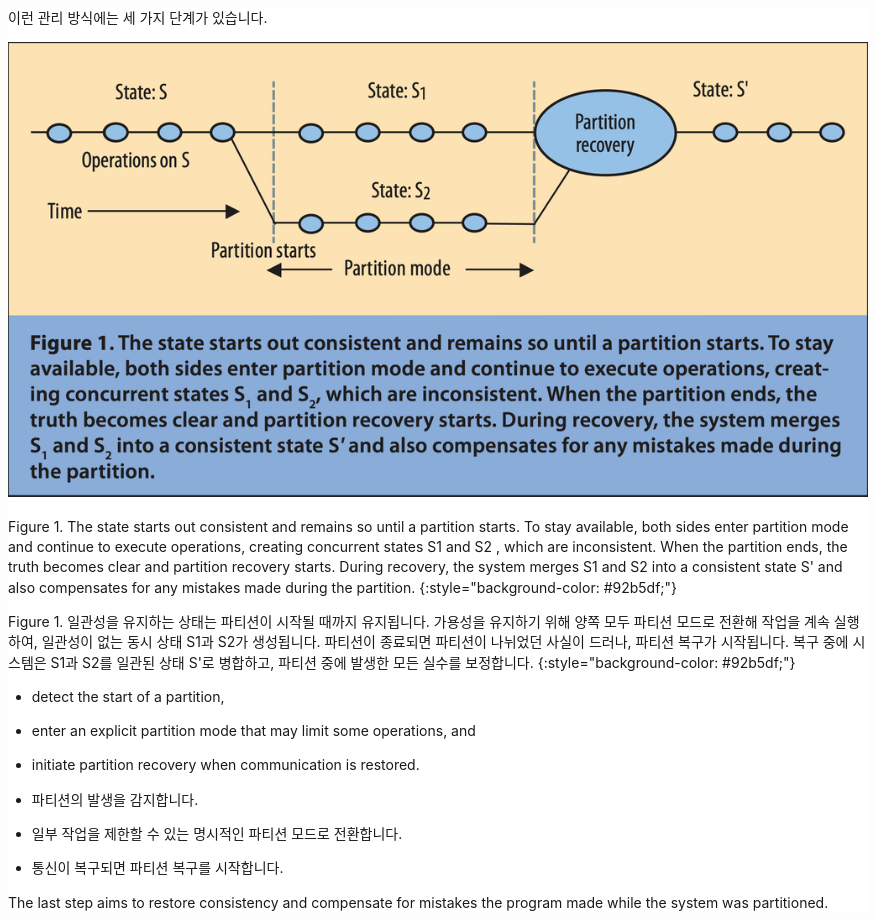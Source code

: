 이런 관리 방식에는 세 가지 단계가 있습니다.

![image]( /resource/BF/808304-A746-4297-A103-0D3D3EEDD14B/235398462-f3af5b7f-f308-4e9b-ae5f-26987f0c0fb5.png )

>
Figure 1. The state starts out consistent and remains so until a partition starts.
To stay available, both sides enter partition mode and continue to execute operations, creating concurrent states S1 and S2 , which are inconsistent.
When the partition ends, the truth becomes clear and partition recovery starts.
During recovery, the system merges S1 and S2 into a consistent state S' and also compensates for any mistakes made during the partition.
{:style="background-color: #92b5df;"}

Figure 1. 일관성을 유지하는 상태는 파티션이 시작될 때까지 유지됩니다.
가용성을 유지하기 위해 양쪽 모두 파티션 모드로 전환해 작업을 계속 실행하여, 일관성이 없는 동시 상태 S1과 S2가 생성됩니다.
파티션이 종료되면 파티션이 나뉘었던 사실이 드러나, 파티션 복구가 시작됩니다.
복구 중에 시스템은 S1과 S2를 일관된 상태 S'로 병합하고, 파티션 중에 발생한 모든 실수를 보정합니다.
{:style="background-color: #92b5df;"}

>
- detect the start of a partition,
- enter an explicit partition mode that may limit some operations, and
- initiate partition recovery when communication is restored.

- 파티션의 발생을 감지합니다.
- 일부 작업을 제한할 수 있는 명시적인 파티션 모드로 전환합니다.
- 통신이 복구되면 파티션 복구를 시작합니다.

>
The last step aims to restore consistency and compensate for mistakes the program made while the system was partitioned.

